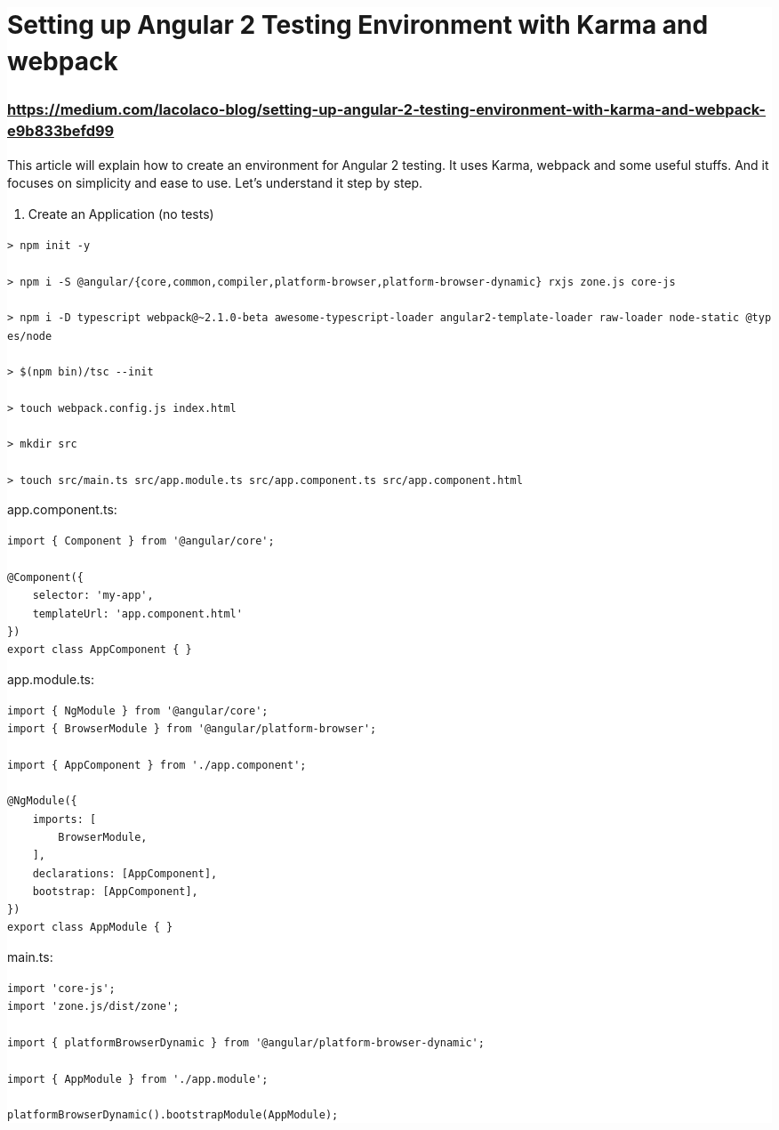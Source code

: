 # Setting up Angular 2 Testing Environment with Karma and webpack

### https://medium.com/lacolaco-blog/setting-up-angular-2-testing-environment-with-karma-and-webpack-e9b833befd99

This article will explain how to create an environment for Angular 2 testing. It uses Karma, webpack and some useful stuffs. And it focuses on simplicity and ease to use. Let’s understand it step by step.
1. Create an Application (no tests)
```
> npm init -y

> npm i -S @angular/{core,common,compiler,platform-browser,platform-browser-dynamic} rxjs zone.js core-js

> npm i -D typescript webpack@~2.1.0-beta awesome-typescript-loader angular2-template-loader raw-loader node-static @types/node

> $(npm bin)/tsc --init

> touch webpack.config.js index.html

> mkdir src

> touch src/main.ts src/app.module.ts src/app.component.ts src/app.component.html
```
app.component.ts:
```
import { Component } from '@angular/core';

@Component({
    selector: 'my-app',
    templateUrl: 'app.component.html'
})
export class AppComponent { }
```
app.module.ts:
```
import { NgModule } from '@angular/core';
import { BrowserModule } from '@angular/platform-browser';

import { AppComponent } from './app.component';

@NgModule({
    imports: [
        BrowserModule,
    ],
    declarations: [AppComponent],
    bootstrap: [AppComponent],
})
export class AppModule { }
```
main.ts:
```
import 'core-js';
import 'zone.js/dist/zone';

import { platformBrowserDynamic } from '@angular/platform-browser-dynamic';

import { AppModule } from './app.module';

platformBrowserDynamic().bootstrapModule(AppModule);
```